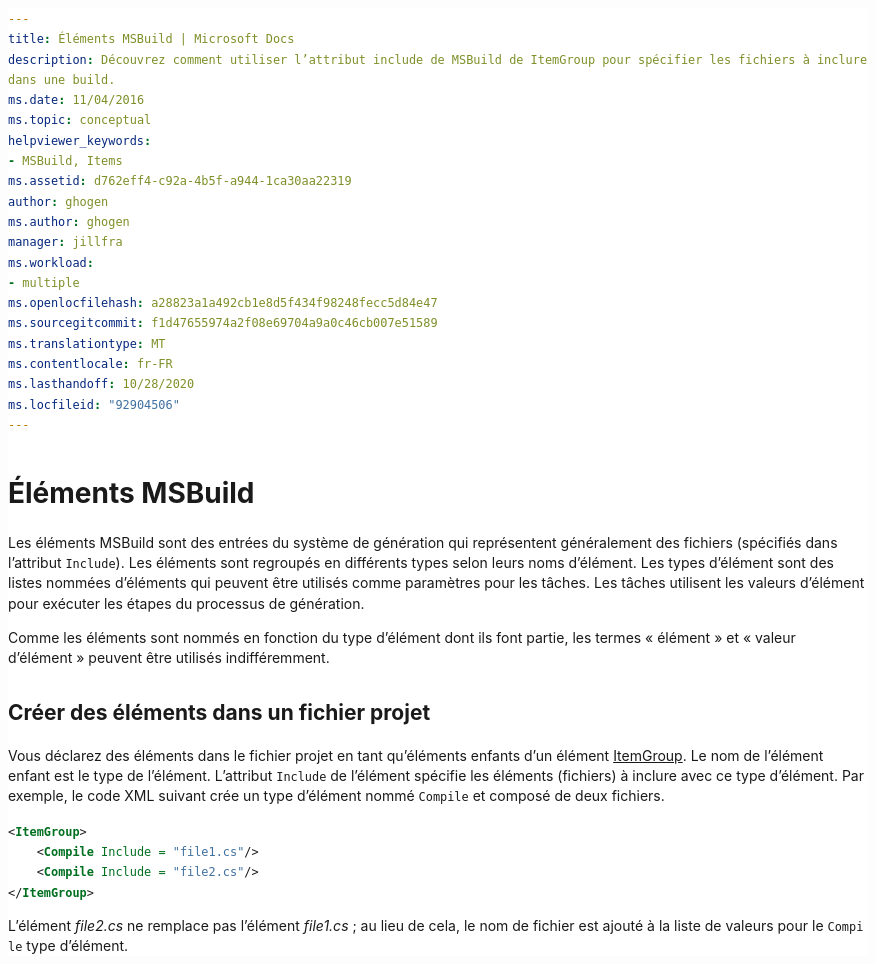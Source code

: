 ```yaml
---
title: Éléments MSBuild | Microsoft Docs
description: Découvrez comment utiliser l’attribut include de MSBuild de ItemGroup pour spécifier les fichiers à inclure dans une build.
ms.date: 11/04/2016
ms.topic: conceptual
helpviewer_keywords:
- MSBuild, Items
ms.assetid: d762eff4-c92a-4b5f-a944-1ca30aa22319
author: ghogen
ms.author: ghogen
manager: jillfra
ms.workload:
- multiple
ms.openlocfilehash: a28823a1a492cb1e8d5f434f98248fecc5d84e47
ms.sourcegitcommit: f1d47655974a2f08e69704a9a0c46cb007e51589
ms.translationtype: MT
ms.contentlocale: fr-FR
ms.lasthandoff: 10/28/2020
ms.locfileid: "92904506"
---
```

# <a name="msbuild-items"></a>Éléments MSBuild

Les éléments MSBuild sont des entrées du système de génération qui représentent généralement des fichiers (spécifiés dans l’attribut `Include`). Les éléments sont regroupés en différents types selon leurs noms d’élément. Les types d’élément sont des listes nommées d’éléments qui peuvent être utilisés comme paramètres pour les tâches. Les tâches utilisent les valeurs d’élément pour exécuter les étapes du processus de génération.

 Comme les éléments sont nommés en fonction du type d’élément dont ils font partie, les termes « élément » et « valeur d’élément » peuvent être utilisés indifféremment.

## <a name="create-items-in-a-project-file"></a>Créer des éléments dans un fichier projet

 Vous déclarez des éléments dans le fichier projet en tant qu’éléments enfants d’un élément [ItemGroup](../msbuild/itemgroup-element-msbuild.md). Le nom de l’élément enfant est le type de l’élément. L’attribut `Include` de l’élément spécifie les éléments (fichiers) à inclure avec ce type d’élément. Par exemple, le code XML suivant crée un type d’élément nommé `Compile` et composé de deux fichiers.

```xml
<ItemGroup>
    <Compile Include = "file1.cs"/>
    <Compile Include = "file2.cs"/>
</ItemGroup>
```

 L’élément *file2.cs* ne remplace pas l’élément *file1.cs* ; au lieu de cela, le nom de fichier est ajouté à la liste de valeurs pour le `Compile` type d’élément.
